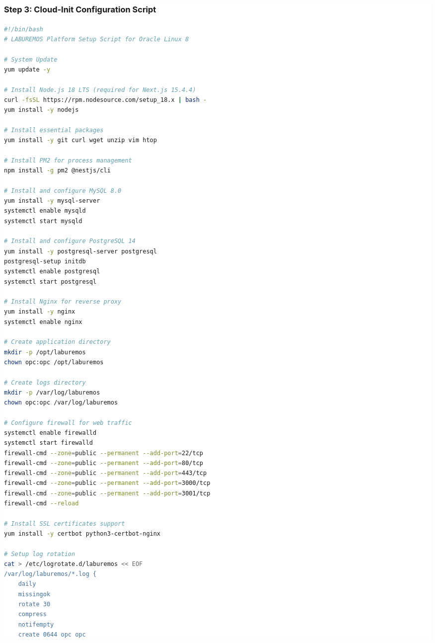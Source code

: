 ### **Step 3: Cloud-Init Configuration Script**
```bash
#!/bin/bash
# LABUREMOS Platform Setup Script for Oracle Linux 8

# System Update
yum update -y

# Install Node.js 18 LTS (required for Next.js 15.4.4)
curl -fsSL https://rpm.nodesource.com/setup_18.x | bash -
yum install -y nodejs

# Install essential packages
yum install -y git curl wget unzip vim htop

# Install PM2 for process management
npm install -g pm2 @nestjs/cli

# Install and configure MySQL 8.0
yum install -y mysql-server
systemctl enable mysqld
systemctl start mysqld

# Install and configure PostgreSQL 14
yum install -y postgresql-server postgresql
postgresql-setup initdb
systemctl enable postgresql
systemctl start postgresql

# Install Nginx for reverse proxy
yum install -y nginx
systemctl enable nginx

# Create application directory
mkdir -p /opt/laburemos
chown opc:opc /opt/laburemos

# Create logs directory
mkdir -p /var/log/laburemos
chown opc:opc /var/log/laburemos

# Configure firewall for web traffic
systemctl enable firewalld
systemctl start firewalld
firewall-cmd --zone=public --permanent --add-port=22/tcp
firewall-cmd --zone=public --permanent --add-port=80/tcp
firewall-cmd --zone=public --permanent --add-port=443/tcp
firewall-cmd --zone=public --permanent --add-port=3000/tcp
firewall-cmd --zone=public --permanent --add-port=3001/tcp
firewall-cmd --reload

# Install SSL certificates support
yum install -y certbot python3-certbot-nginx

# Setup log rotation
cat > /etc/logrotate.d/laburemos << EOF
/var/log/laburemos/*.log {
    daily
    missingok
    rotate 30
    compress
    notifempty
    create 0644 opc opc
```